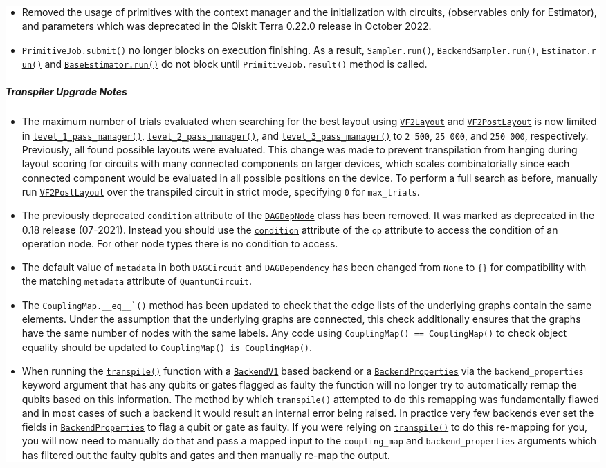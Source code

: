 *   Removed the usage of primitives with the context manager and the initialization with circuits, (observables only for Estimator), and parameters which was deprecated in the Qiskit Terra 0.22.0 release in October 2022.

*   `PrimitiveJob.submit()` no longer blocks on execution finishing. As a result, [`Sampler.run()`](/api/qiskit/0.45/qiskit.primitives.Sampler#run "qiskit.primitives.Sampler.run"), [`BackendSampler.run()`](/api/qiskit/0.45/qiskit.primitives.BackendSampler#run "qiskit.primitives.BackendSampler.run"), [`Estimator.run()`](/api/qiskit/0.45/qiskit.primitives.Estimator#run "qiskit.primitives.Estimator.run") and [`BaseEstimator.run()`](/api/qiskit/0.45/qiskit.primitives.BaseEstimator#run "qiskit.primitives.BaseEstimator.run") do not block until `PrimitiveJob.result()` method is called.

<span id="release-notes-0-24-0-transpiler-upgrade-notes" />

<span id="id32" />

##### Transpiler Upgrade Notes

*   The maximum number of trials evaluated when searching for the best layout using [`VF2Layout`](/api/qiskit/0.45/qiskit.transpiler.passes.VF2Layout "qiskit.transpiler.passes.VF2Layout") and [`VF2PostLayout`](/api/qiskit/0.45/qiskit.transpiler.passes.VF2PostLayout "qiskit.transpiler.passes.VF2PostLayout") is now limited in [`level_1_pass_manager()`](/api/qiskit/0.45/transpiler_preset#qiskit.transpiler.preset_passmanagers.level_1_pass_manager "qiskit.transpiler.preset_passmanagers.level_1_pass_manager"), [`level_2_pass_manager()`](/api/qiskit/0.45/transpiler_preset#qiskit.transpiler.preset_passmanagers.level_2_pass_manager "qiskit.transpiler.preset_passmanagers.level_2_pass_manager"), and [`level_3_pass_manager()`](/api/qiskit/0.45/transpiler_preset#qiskit.transpiler.preset_passmanagers.level_3_pass_manager "qiskit.transpiler.preset_passmanagers.level_3_pass_manager") to `2 500`, `25 000`, and `250 000`, respectively. Previously, all found possible layouts were evaluated. This change was made to prevent transpilation from hanging during layout scoring for circuits with many connected components on larger devices, which scales combinatorially since each connected component would be evaluated in all possible positions on the device. To perform a full search as before, manually run [`VF2PostLayout`](/api/qiskit/0.45/qiskit.transpiler.passes.VF2PostLayout "qiskit.transpiler.passes.VF2PostLayout") over the transpiled circuit in strict mode, specifying `0` for `max_trials`.

*   The previously deprecated `condition` attribute of the [`DAGDepNode`](/api/qiskit/0.45/qiskit.dagcircuit.DAGDepNode "qiskit.dagcircuit.DAGDepNode") class has been removed. It was marked as deprecated in the 0.18 release (07-2021). Instead you should use the [`condition`](/api/qiskit/0.45/qiskit.circuit.Instruction#condition "qiskit.circuit.Instruction.condition") attribute of the `op` attribute to access the condition of an operation node. For other node types there is no condition to access.

*   The default value of `metadata` in both [`DAGCircuit`](/api/qiskit/0.45/qiskit.dagcircuit.DAGCircuit "qiskit.dagcircuit.DAGCircuit") and [`DAGDependency`](/api/qiskit/0.45/qiskit.dagcircuit.DAGDependency "qiskit.dagcircuit.DAGDependency") has been changed from `None` to `{}` for compatibility with the matching `metadata` attribute of [`QuantumCircuit`](/api/qiskit/0.45/qiskit.circuit.QuantumCircuit "qiskit.circuit.QuantumCircuit").

*   The ``CouplingMap.__eq__`()`` method has been updated to check that the edge lists of the underlying graphs contain the same elements. Under the assumption that the underlying graphs are connected, this check additionally ensures that the graphs have the same number of nodes with the same labels. Any code using `CouplingMap() == CouplingMap()` to check object equality should be updated to `CouplingMap() is CouplingMap()`.

*   When running the [`transpile()`](/api/qiskit/0.45/compiler#qiskit.compiler.transpile "qiskit.compiler.transpile") function with a [`BackendV1`](/api/qiskit/0.45/qiskit.providers.BackendV1 "qiskit.providers.BackendV1") based backend or a [`BackendProperties`](/api/qiskit/0.45/qiskit.providers.models.BackendProperties "qiskit.providers.models.BackendProperties") via the `backend_properties` keyword argument that has any qubits or gates flagged as faulty the function will no longer try to automatically remap the qubits based on this information. The method by which [`transpile()`](/api/qiskit/0.45/compiler#qiskit.compiler.transpile "qiskit.compiler.transpile") attempted to do this remapping was fundamentally flawed and in most cases of such a backend it would result an internal error being raised. In practice very few backends ever set the fields in [`BackendProperties`](/api/qiskit/0.45/qiskit.providers.models.BackendProperties "qiskit.providers.models.BackendProperties") to flag a qubit or gate as faulty. If you were relying on [`transpile()`](/api/qiskit/0.45/compiler#qiskit.compiler.transpile "qiskit.compiler.transpile") to do this re-mapping for you, you will now need to manually do that and pass a mapped input to the `coupling_map` and `backend_properties` arguments which has filtered out the faulty qubits and gates and then manually re-map the output.
